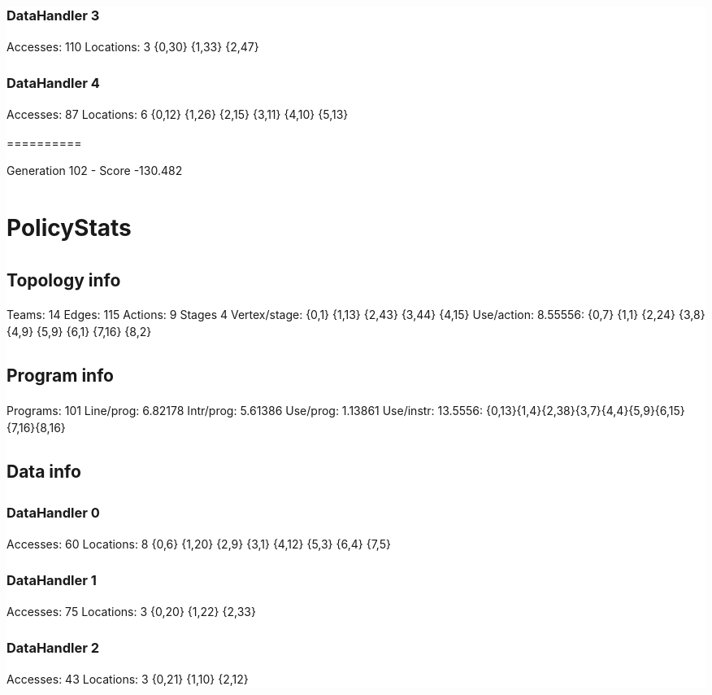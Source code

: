 ### DataHandler 3
Accesses:	110
Locations:	3
{0,30} {1,33} {2,47} 

### DataHandler 4
Accesses:	87
Locations:	6
{0,12} {1,26} {2,15} {3,11} {4,10} {5,13} 


==========

Generation 102 - Score -130.482

# PolicyStats
## Topology info
Teams:		14
Edges:		115
Actions:	9
Stages		4
Vertex/stage:	{0,1} {1,13} {2,43} {3,44} {4,15} 
Use/action:	8.55556: {0,7} {1,1} {2,24} {3,8} {4,9} {5,9} {6,1} {7,16} {8,2} 

## Program info
Programs:	101
Line/prog:	6.82178
Intr/prog:	5.61386
Use/prog:	1.13861
Use/instr:	13.5556: {0,13}{1,4}{2,38}{3,7}{4,4}{5,9}{6,15}{7,16}{8,16}

## Data info

### DataHandler 0
Accesses:	60
Locations:	8
{0,6} {1,20} {2,9} {3,1} {4,12} {5,3} {6,4} {7,5} 

### DataHandler 1
Accesses:	75
Locations:	3
{0,20} {1,22} {2,33} 

### DataHandler 2
Accesses:	43
Locations:	3
{0,21} {1,10} {2,12} 
